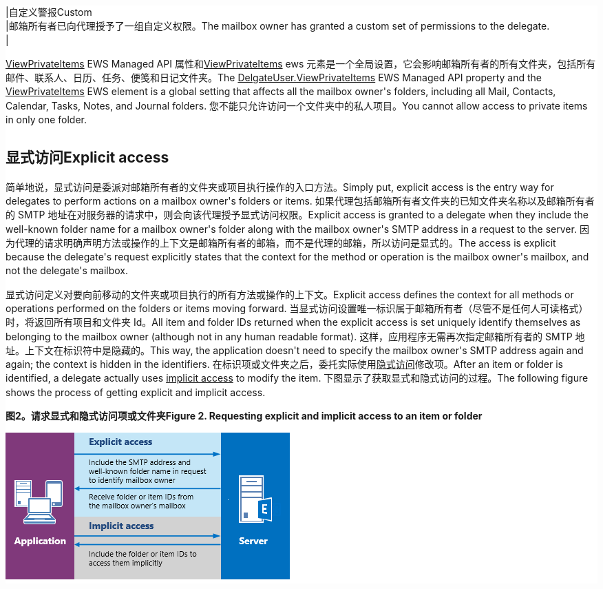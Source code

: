|<span data-ttu-id="8a87f-160">自定义警报</span><span class="sxs-lookup"><span data-stu-id="8a87f-160">Custom</span></span>  <br/> |<span data-ttu-id="8a87f-161">邮箱所有者已向代理授予了一组自定义权限。</span><span class="sxs-lookup"><span data-stu-id="8a87f-161">The mailbox owner has granted a custom set of permissions to the delegate.</span></span>  <br/> |
   
<span data-ttu-id="8a87f-162">[ViewPrivateItems](https://msdn.microsoft.com/library/microsoft.exchange.webservices.data.delegateuser.viewprivateitems%28v=exchg.80%29.aspx) EWS Managed API 属性和[ViewPrivateItems](https://msdn.microsoft.com/library/80b949ac-440c-4a01-b428-ebafb5b1b802%28Office.15%29.aspx) ews 元素是一个全局设置，它会影响邮箱所有者的所有文件夹，包括所有邮件、联系人、日历、任务、便笺和日记文件夹。</span><span class="sxs-lookup"><span data-stu-id="8a87f-162">The [DelgateUser.ViewPrivateItems](https://msdn.microsoft.com/library/microsoft.exchange.webservices.data.delegateuser.viewprivateitems%28v=exchg.80%29.aspx) EWS Managed API property and the [ViewPrivateItems](https://msdn.microsoft.com/library/80b949ac-440c-4a01-b428-ebafb5b1b802%28Office.15%29.aspx) EWS element is a global setting that affects all the mailbox owner's folders, including all Mail, Contacts, Calendar, Tasks, Notes, and Journal folders.</span></span> <span data-ttu-id="8a87f-163">您不能只允许访问一个文件夹中的私人项目。</span><span class="sxs-lookup"><span data-stu-id="8a87f-163">You cannot allow access to private items in only one folder.</span></span> 
  
## <a name="explicit-access"></a><span data-ttu-id="8a87f-164">显式访问</span><span class="sxs-lookup"><span data-stu-id="8a87f-164">Explicit access</span></span>
<span data-ttu-id="8a87f-165"><a name="bk_explicit"> </a></span><span class="sxs-lookup"><span data-stu-id="8a87f-165"><a name="bk_explicit"> </a></span></span>

<span data-ttu-id="8a87f-166">简单地说，显式访问是委派对邮箱所有者的文件夹或项目执行操作的入口方法。</span><span class="sxs-lookup"><span data-stu-id="8a87f-166">Simply put, explicit access is the entry way for delegates to perform actions on a mailbox owner's folders or items.</span></span> <span data-ttu-id="8a87f-167">如果代理包括邮箱所有者文件夹的已知文件夹名称以及邮箱所有者的 SMTP 地址在对服务器的请求中，则会向该代理授予显式访问权限。</span><span class="sxs-lookup"><span data-stu-id="8a87f-167">Explicit access is granted to a delegate when they include the well-known folder name for a mailbox owner's folder along with the mailbox owner's SMTP address in a request to the server.</span></span> <span data-ttu-id="8a87f-168">因为代理的请求明确声明方法或操作的上下文是邮箱所有者的邮箱，而不是代理的邮箱，所以访问是显式的。</span><span class="sxs-lookup"><span data-stu-id="8a87f-168">The access is explicit because the delegate's request explicitly states that the context for the method or operation is the mailbox owner's mailbox, and not the delegate's mailbox.</span></span>
  
<span data-ttu-id="8a87f-169">显式访问定义对要向前移动的文件夹或项目执行的所有方法或操作的上下文。</span><span class="sxs-lookup"><span data-stu-id="8a87f-169">Explicit access defines the context for all methods or operations performed on the folders or items moving forward.</span></span> <span data-ttu-id="8a87f-170">当显式访问设置唯一标识属于邮箱所有者（尽管不是任何人可读格式）时，将返回所有项目和文件夹 Id。</span><span class="sxs-lookup"><span data-stu-id="8a87f-170">All item and folder IDs returned when the explicit access is set uniquely identify themselves as belonging to the mailbox owner (although not in any human readable format).</span></span> <span data-ttu-id="8a87f-171">这样，应用程序无需再次指定邮箱所有者的 SMTP 地址。上下文在标识符中是隐藏的。</span><span class="sxs-lookup"><span data-stu-id="8a87f-171">This way, the application doesn't need to specify the mailbox owner's SMTP address again and again; the context is hidden in the identifiers.</span></span> <span data-ttu-id="8a87f-172">在标识项或文件夹之后，委托实际使用[隐式访问](#bk_implicit)修改项。</span><span class="sxs-lookup"><span data-stu-id="8a87f-172">After an item or folder is identified, a delegate actually uses [implicit access](#bk_implicit) to modify the item.</span></span> <span data-ttu-id="8a87f-173">下图显示了获取显式和隐式访问的过程。</span><span class="sxs-lookup"><span data-stu-id="8a87f-173">The following figure shows the process of getting explicit and implicit access.</span></span> 
  
<span data-ttu-id="8a87f-174">**图2。请求显式和隐式访问项或文件夹**</span><span class="sxs-lookup"><span data-stu-id="8a87f-174">**Figure 2. Requesting explicit and implicit access to an item or folder**</span></span>

![显示应用程序发送显式访问请求并从服务器获得响应，然后发送隐式访问请求并从服务器获得响应的图表。](media/Ex15_Delegate_ExplictImplicit.png)
  